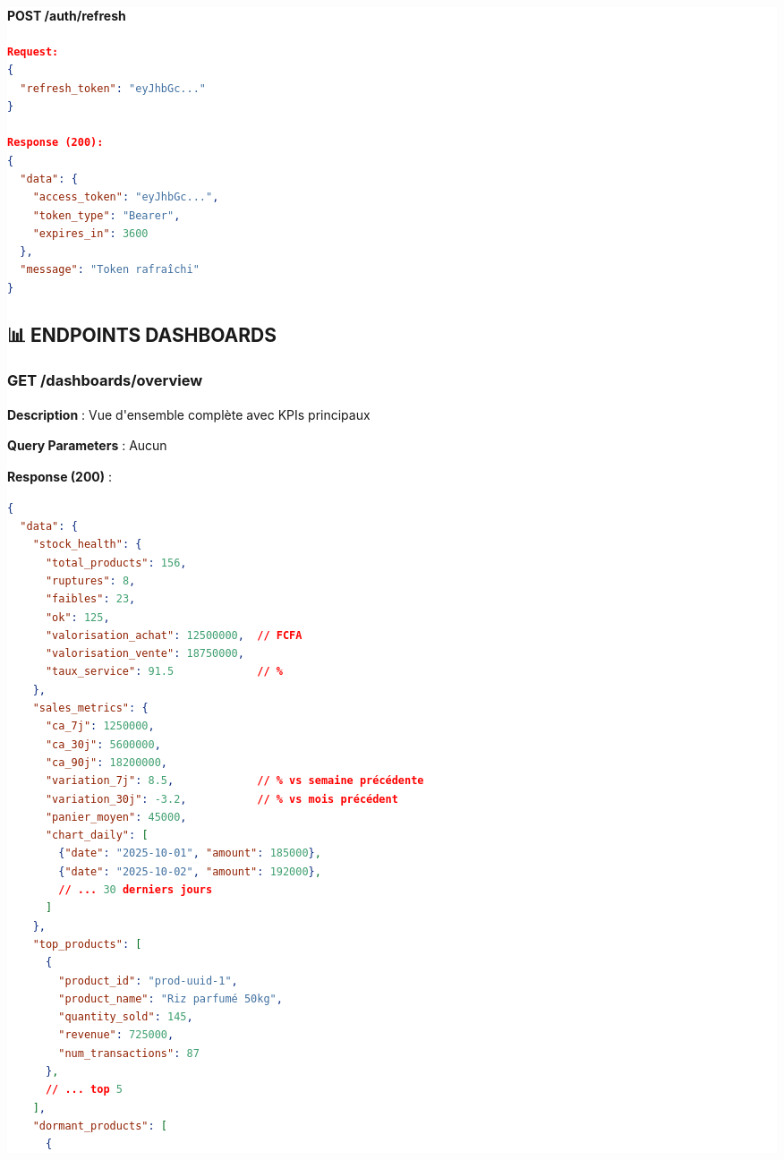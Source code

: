 #### POST /auth/refresh

```json
Request:
{
  "refresh_token": "eyJhbGc..."
}

Response (200):
{
  "data": {
    "access_token": "eyJhbGc...",
    "token_type": "Bearer",
    "expires_in": 3600
  },
  "message": "Token rafraîchi"
}
```

## 📊 ENDPOINTS DASHBOARDS

### GET /dashboards/overview

**Description** : Vue d'ensemble complète avec KPIs principaux

**Query Parameters** : Aucun

**Response (200)** :
```json
{
  "data": {
    "stock_health": {
      "total_products": 156,
      "ruptures": 8,
      "faibles": 23,
      "ok": 125,
      "valorisation_achat": 12500000,  // FCFA
      "valorisation_vente": 18750000,
      "taux_service": 91.5             // %
    },
    "sales_metrics": {
      "ca_7j": 1250000,
      "ca_30j": 5600000,
      "ca_90j": 18200000,
      "variation_7j": 8.5,             // % vs semaine précédente
      "variation_30j": -3.2,           // % vs mois précédent
      "panier_moyen": 45000,
      "chart_daily": [
        {"date": "2025-10-01", "amount": 185000},
        {"date": "2025-10-02", "amount": 192000},
        // ... 30 derniers jours
      ]
    },
    "top_products": [
      {
        "product_id": "prod-uuid-1",
        "product_name": "Riz parfumé 50kg",
        "quantity_sold": 145,
        "revenue": 725000,
        "num_transactions": 87
      },
      // ... top 5
    ],
    "dormant_products": [
      {
```